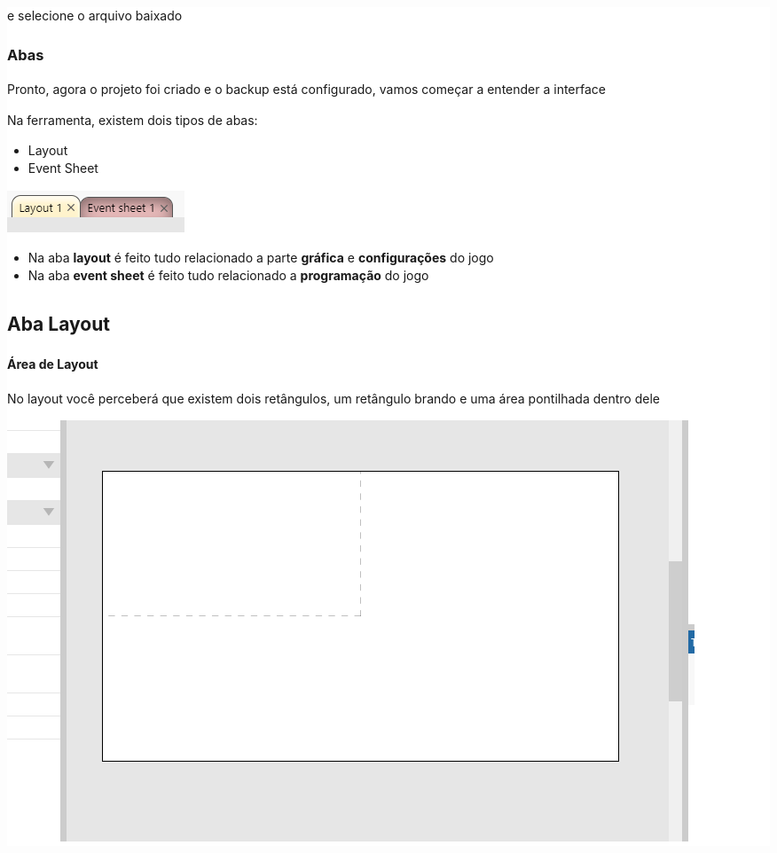 e selecione o arquivo baixado



### Abas

Pronto, agora o projeto foi criado e o backup está configurado, vamos começar a entender a interface

Na ferramenta, existem dois tipos de abas:
* Layout
* Event Sheet

![](imgs/abas.png)

* Na aba **layout** é feito tudo relacionado a parte **gráfica** e **configurações** do jogo
* Na aba **event sheet** é feito tudo relacionado a **programação** do jogo



## Aba Layout

#### Área de Layout
No layout você perceberá que existem dois retângulos, um retângulo brando e uma área pontilhada dentro dele

![](imgs/basegame.png)
